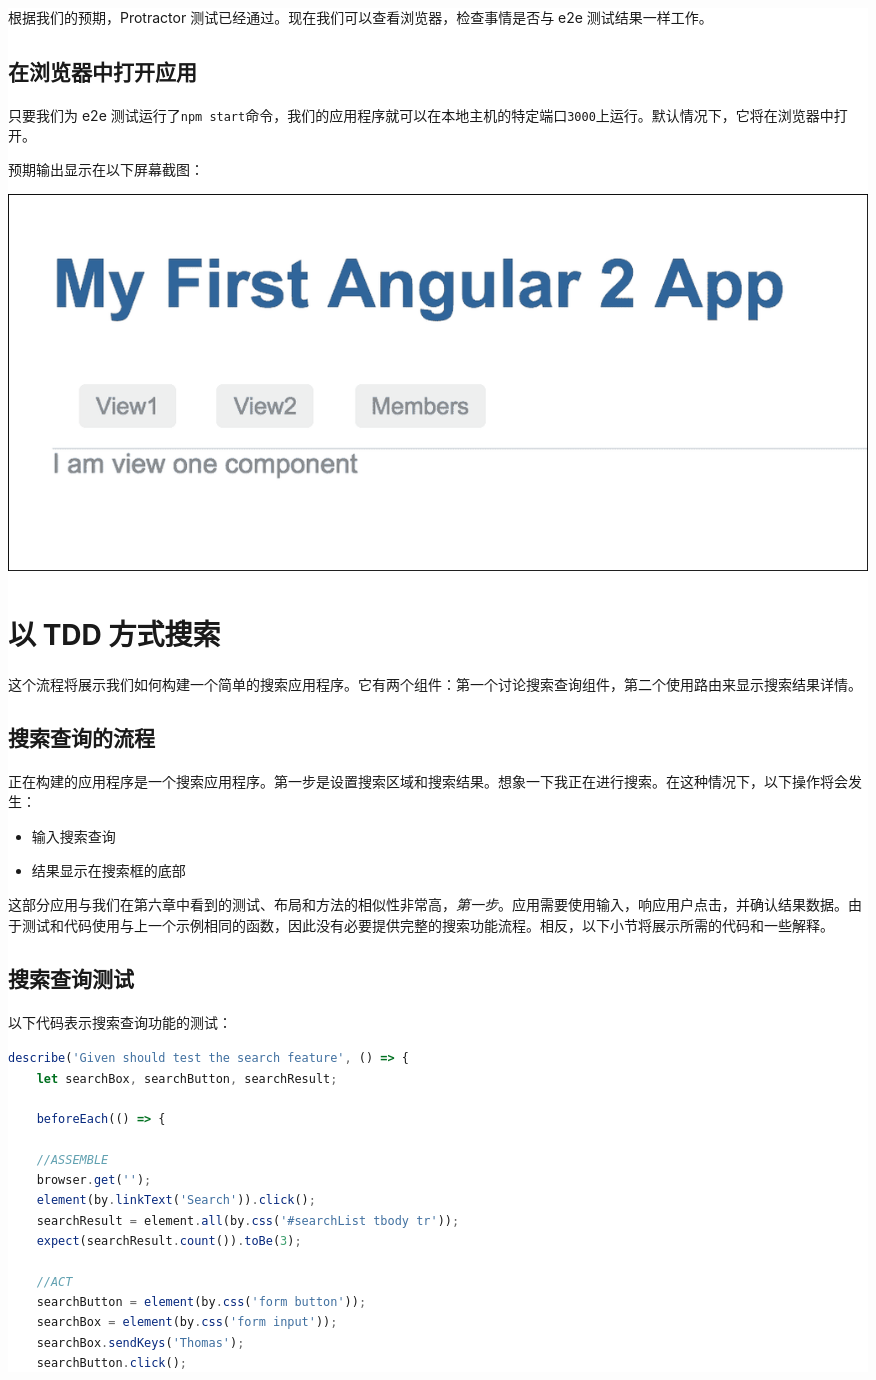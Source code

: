 根据我们的预期，Protractor 测试已经通过。现在我们可以查看浏览器，检查事情是否与 e2e 测试结果一样工作。

## 在浏览器中打开应用

只要我们为 e2e 测试运行了`npm start`命令，我们的应用程序就可以在本地主机的特定端口`3000`上运行。默认情况下，它将在浏览器中打开。

预期输出显示在以下屏幕截图：

![在浏览器中打开应用](img/B05405_07_04-1.jpg)

# 以 TDD 方式搜索

这个流程将展示我们如何构建一个简单的搜索应用程序。它有两个组件：第一个讨论搜索查询组件，第二个使用路由来显示搜索结果详情。

## 搜索查询的流程

正在构建的应用程序是一个搜索应用程序。第一步是设置搜索区域和搜索结果。想象一下我正在进行搜索。在这种情况下，以下操作将会发生：

+   输入搜索查询

+   结果显示在搜索框的底部

这部分应用与我们在第六章中看到的测试、布局和方法的相似性非常高，*第一步*。应用需要使用输入，响应用户点击，并确认结果数据。由于测试和代码使用与上一个示例相同的函数，因此没有必要提供完整的搜索功能流程。相反，以下小节将展示所需的代码和一些解释。

## 搜索查询测试

以下代码表示搜索查询功能的测试：

```js
describe('Given should test the search feature', () => { 
    let searchBox, searchButton, searchResult; 

    beforeEach(() => { 

    //ASSEMBLE  
    browser.get(''); 
    element(by.linkText('Search')).click(); 
    searchResult = element.all(by.css('#searchList tbody tr')); 
    expect(searchResult.count()).toBe(3); 

    //ACT 
    searchButton = element(by.css('form button')); 
    searchBox = element(by.css('form input')); 
    searchBox.sendKeys('Thomas'); 
    searchButton.click(); 
```
